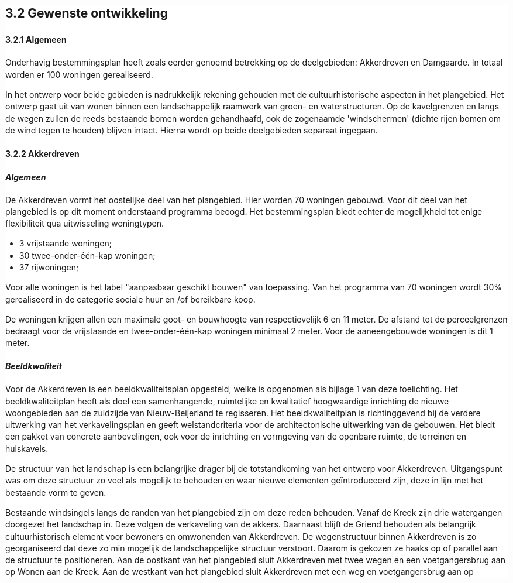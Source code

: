 ## <span id="page-13-2"></span>**3.2 Gewenste ontwikkeling**

#### **3.2.1 Algemeen**

Onderhavig bestemmingsplan heeft zoals eerder genoemd betrekking op de deelgebieden: Akkerdreven en Damgaarde. In totaal worden er 100 woningen gerealiseerd.

In het ontwerp voor beide gebieden is nadrukkelijk rekening gehouden met de cultuurhistorische aspecten in het plangebied. Het ontwerp gaat uit van wonen binnen een landschappelijk raamwerk van groen- en waterstructuren. Op de kavelgrenzen en langs de wegen zullen de reeds bestaande bomen worden gehandhaafd, ook de zogenaamde 'windschermen' (dichte rijen bomen om de wind tegen te houden) blijven intact. Hierna wordt op beide deelgebieden separaat ingegaan.

#### **3.2.2 Akkerdreven**

#### *Algemeen*

De Akkerdreven vormt het oostelijke deel van het plangebied. Hier worden 70 woningen gebouwd. Voor dit deel van het plangebied is op dit moment onderstaand programma beoogd. Het bestemmingsplan biedt echter de mogelijkheid tot enige flexibiliteit qua uitwisseling woningtypen.

- 3 vrijstaande woningen;
- 30 twee-onder-één-kap woningen;
- 37 rijwoningen;

Voor alle woningen is het label "aanpasbaar geschikt bouwen" van toepassing. Van het programma van 70 woningen wordt 30% gerealiseerd in de categorie sociale huur en /of bereikbare koop.

De woningen krijgen allen een maximale goot- en bouwhoogte van respectievelijk 6 en 11 meter. De afstand tot de perceelgrenzen bedraagt voor de vrijstaande en twee-onder-één-kap woningen minimaal 2 meter. Voor de aaneengebouwde woningen is dit 1 meter.

#### *Beeldkwaliteit*

Voor de Akkerdreven is een beeldkwaliteitsplan opgesteld, welke is opgenomen als bijlage 1 van deze toelichting. Het beeldkwaliteitplan heeft als doel een samenhangende, ruimtelijke en kwalitatief hoogwaardige inrichting de nieuwe woongebieden aan de zuidzijde van Nieuw-Beijerland te regisseren. Het beeldkwaliteitplan is richtinggevend bij de verdere uitwerking van het verkavelingsplan en geeft welstandcriteria voor de architectonische uitwerking van de gebouwen. Het biedt een pakket van concrete aanbevelingen, ook voor de inrichting en vormgeving van de openbare ruimte, de terreinen en huiskavels.

De structuur van het landschap is een belangrijke drager bij de totstandkoming van het ontwerp voor Akkerdreven. Uitgangspunt was om deze structuur zo veel als mogelijk te behouden en waar nieuwe elementen geïntroduceerd zijn, deze in lijn met het bestaande vorm te geven.

Bestaande windsingels langs de randen van het plangebied zijn om deze reden behouden. Vanaf de Kreek zijn drie watergangen doorgezet het landschap in. Deze volgen de verkaveling van de akkers. Daarnaast blijft de Griend behouden als belangrijk cultuurhistorisch element voor bewoners en omwonenden van Akkerdreven. De wegenstructuur binnen Akkerdreven is zo georganiseerd dat deze zo min mogelijk de landschappelijke structuur verstoort. Daarom is gekozen ze haaks op of parallel aan de structuur te positioneren. Aan de oostkant van het plangebied sluit Akkerdreven met twee wegen en een voetgangersbrug aan op Wonen aan de Kreek. Aan de westkant van het plangebied sluit Akkerdreven met een weg en voetgangersbrug aan op
